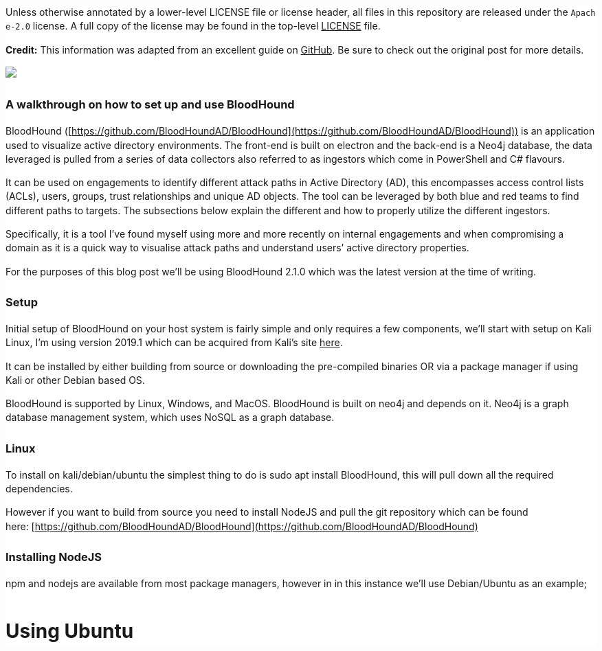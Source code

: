 Unless otherwise annotated by a lower-level LICENSE file or license header, all files in this repository are released under the `Apache-2.0` license. A full copy of the license may be found in the top-level [LICENSE](https://github.com/SpecterOps/BloodHound/blob/main/LICENSE) file.

**Credit:** This information was adapted from an excellent guide on [GitHub](https://github.com/SpecterOps/BloodHound). Be sure to check out the original post for more details.

![](https://www.pentestpartners.com/content/uploads/2017/05/BoodHoundHeadline2.png)

### A walkthrough on how to set up and use BloodHound

BloodHound ([https://github.com/BloodHoundAD/BloodHound](https://github.com/BloodHoundAD/BloodHound)) is an application used to visualize active directory environments. The front-end is built on electron and the back-end is a Neo4j database, the data leveraged is pulled from a series of data collectors also referred to as ingestors which come in PowerShell and C# flavours.

It can be used on engagements to identify different attack paths in Active Directory (AD), this encompasses access control lists (ACLs), users, groups, trust relationships and unique AD objects. The tool can be leveraged by both blue and red teams to find different paths to targets. The subsections below explain the different and how to properly utilize the different ingestors.

Specifically, it is a tool I’ve found myself using more and more recently on internal engagements and when compromising a domain as it is a quick way to visualise attack paths and understand users’ active directory properties.

For the purposes of this blog post we’ll be using BloodHound 2.1.0 which was the latest version at the time of writing.

### Setup

Initial setup of BloodHound on your host system is fairly simple and only requires a few components, we’ll start with setup on Kali Linux, I’m using version 2019.1 which can be acquired from Kali’s site [here](https://www.kali.org/kali-linux-releases/).

It can be installed by either building from source or downloading the pre-compiled binaries OR via a package manager if using Kali or other Debian based OS.

BloodHound is supported by Linux, Windows, and MacOS. BloodHound is built on neo4j and depends on it. Neo4j is a graph database management system, which uses NoSQL as a graph database.

### Linux

To install on kali/debian/ubuntu the simplest thing to do is sudo apt install BloodHound, this will pull down all the required dependencies.

However if you want to build from source you need to install NodeJS and pull the git repository which can be found here: [https://github.com/BloodHoundAD/BloodHound](https://github.com/BloodHoundAD/BloodHound)

### Installing NodeJS

npm and nodejs are available from most package managers, however in in this instance we’ll use Debian/Ubuntu as an example;

# Using Ubuntu
